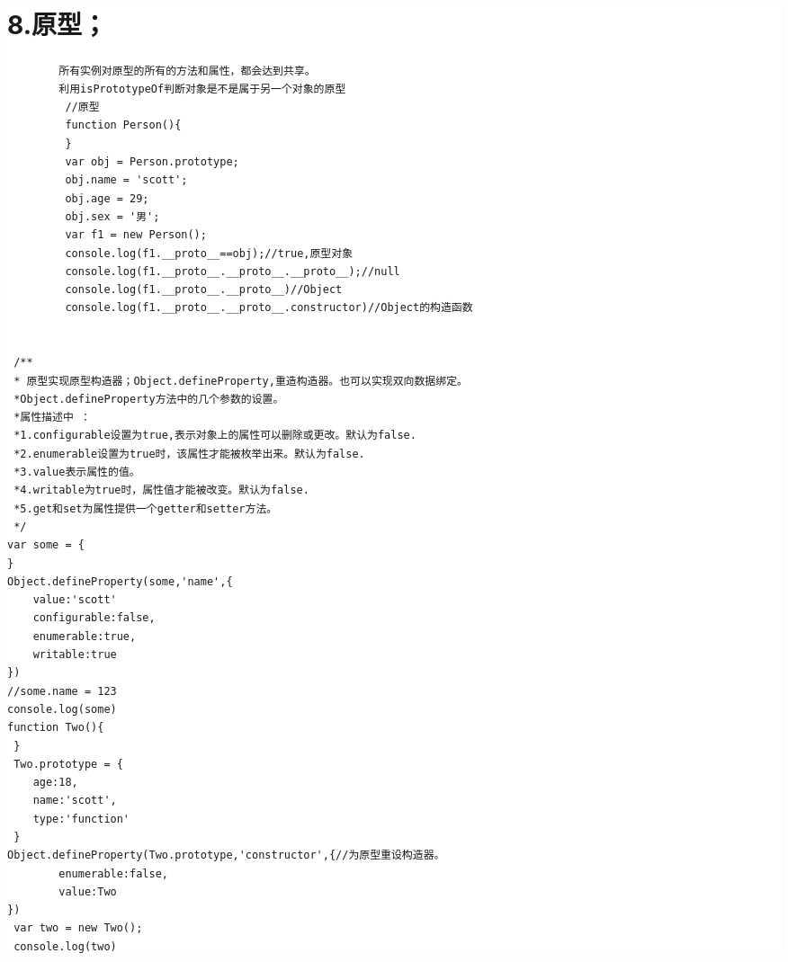 
# 8.原型；

            所有实例对原型的所有的方法和属性，都会达到共享。
            利用isPrototypeOf判断对象是不是属于另一个对象的原型
             //原型
             function Person(){
             }
             var obj = Person.prototype;
             obj.name = 'scott';
             obj.age = 29;
             obj.sex = '男';
             var f1 = new Person();
             console.log(f1.__proto__==obj);//true,原型对象
             console.log(f1.__proto__.__proto__.__proto__);//null
             console.log(f1.__proto__.__proto__)//Object
             console.log(f1.__proto__.__proto__.constructor)//Object的构造函数


     /**
     * 原型实现原型构造器；Object.defineProperty,重造构造器。也可以实现双向数据绑定。
     *Object.defineProperty方法中的几个参数的设置。
     *属性描述中 ：
     *1.configurable设置为true,表示对象上的属性可以删除或更改。默认为false.
     *2.enumerable设置为true时，该属性才能被枚举出来。默认为false.
     *3.value表示属性的值。
     *4.writable为true时，属性值才能被改变。默认为false.
     *5.get和set为属性提供一个getter和setter方法。
     */
    var some = {
    }
    Object.defineProperty(some,'name',{
        value:'scott'
        configurable:false,
        enumerable:true,
        writable:true
    })
    //some.name = 123
    console.log(some)
    function Two(){
     }
     Two.prototype = {
        age:18,
        name:'scott',
        type:'function'
     }
    Object.defineProperty(Two.prototype,'constructor',{//为原型重设构造器。
            enumerable:false,
            value:Two
    })
     var two = new Two();
     console.log(two)
